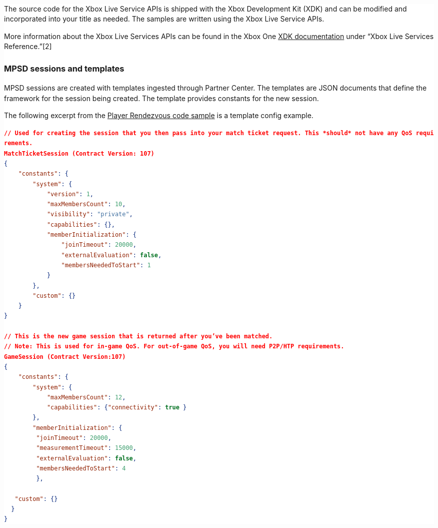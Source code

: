The source code for the Xbox Live Service APIs is shipped with the Xbox Development Kit (XDK) and can be modified and incorporated into your title as needed.
The samples are written using the Xbox Live Service APIs.


More information about the Xbox Live Services APIs can be found in the Xbox One [XDK documentation](https://developer.xboxlive.com/en-us/platform/development/documentation/software/Pages/home.aspx) under “Xbox Live Services Reference.”[2]


### MPSD sessions and templates

MPSD sessions are created with templates ingested through Partner Center.
The templates are JSON documents that define the framework for the session being created.
The template provides constants for the new session.


The following excerpt from the [Player Rendezvous code sample](https://developer.xboxlive.com/en-us/platform/development/education/Pages/Samples.aspx) is a template config example.

```json
// Used for creating the session that you then pass into your match ticket request. This *should* not have any QoS requirements.
MatchTicketSession (Contract Version: 107)
{
    "constants": {
        "system": {
            "version": 1,
            "maxMembersCount": 10,
            "visibility": "private",
            "capabilities": {},
            "memberInitialization": {
                "joinTimeout": 20000,
                "externalEvaluation": false,
                "membersNeededToStart": 1
            }
        },
        "custom": {}
    }
}

// This is the new game session that is returned after you’ve been matched.
// Note: This is used for in-game QoS. For out-of-game QoS, you will need P2P/HTP requirements.
GameSession (Contract Version:107)
{
    "constants": {
        "system": {
            "maxMembersCount": 12,
            "capabilities": {"connectivity": true }
        },
        "memberInitialization": {
         "joinTimeout": 20000,
         "measurementTimeout": 15000,
         "externalEvaluation": false,
         "membersNeededToStart": 4
         },

   "custom": {}
  }
}
```
